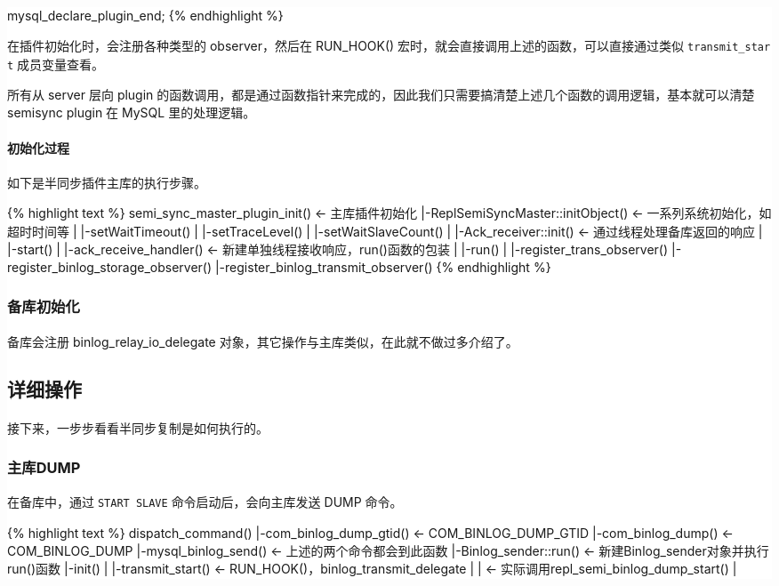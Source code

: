 mysql_declare_plugin_end;
{% endhighlight %}

在插件初始化时，会注册各种类型的 observer，然后在 RUN_HOOK() 宏时，就会直接调用上述的函数，可以直接通过类似 ```transmit_start``` 成员变量查看。

所有从 server 层向 plugin 的函数调用，都是通过函数指针来完成的，因此我们只需要搞清楚上述几个函数的调用逻辑，基本就可以清楚 semisync plugin 在 MySQL 里的处理逻辑。

#### 初始化过程

如下是半同步插件主库的执行步骤。

{% highlight text %}
semi_sync_master_plugin_init()            ← 主库插件初始化
 |-ReplSemiSyncMaster::initObject()       ← 一系列系统初始化，如超时时间等
 | |-setWaitTimeout()
 | |-setTraceLevel()
 | |-setWaitSlaveCount()
 |
 |-Ack_receiver::init()                   ← 通过线程处理备库返回的响应
 | |-start()
 |   |-ack_receive_handler()              ← 新建单独线程接收响应，run()函数的包装
 |     |-run()
 |
 |-register_trans_observer()
 |-register_binlog_storage_observer()
 |-register_binlog_transmit_observer()
{% endhighlight %}

### 备库初始化

备库会注册 binlog_relay_io_delegate 对象，其它操作与主库类似，在此就不做过多介绍了。


## 详细操作

接下来，一步步看看半同步复制是如何执行的。

### 主库DUMP

在备库中，通过 ```START SLAVE``` 命令启动后，会向主库发送 DUMP 命令。

{% highlight text %}
dispatch_command()
 |-com_binlog_dump_gtid()           ← COM_BINLOG_DUMP_GTID
 |-com_binlog_dump()                ← COM_BINLOG_DUMP
   |-mysql_binlog_send()            ← 上述的两个命令都会到此函数
     |-Binlog_sender::run()         ← 新建Binlog_sender对象并执行run()函数
       |-init()
       | |-transmit_start()         ← RUN_HOOK()，binlog_transmit_delegate
       | |                          ← 实际调用repl_semi_binlog_dump_start()
       |